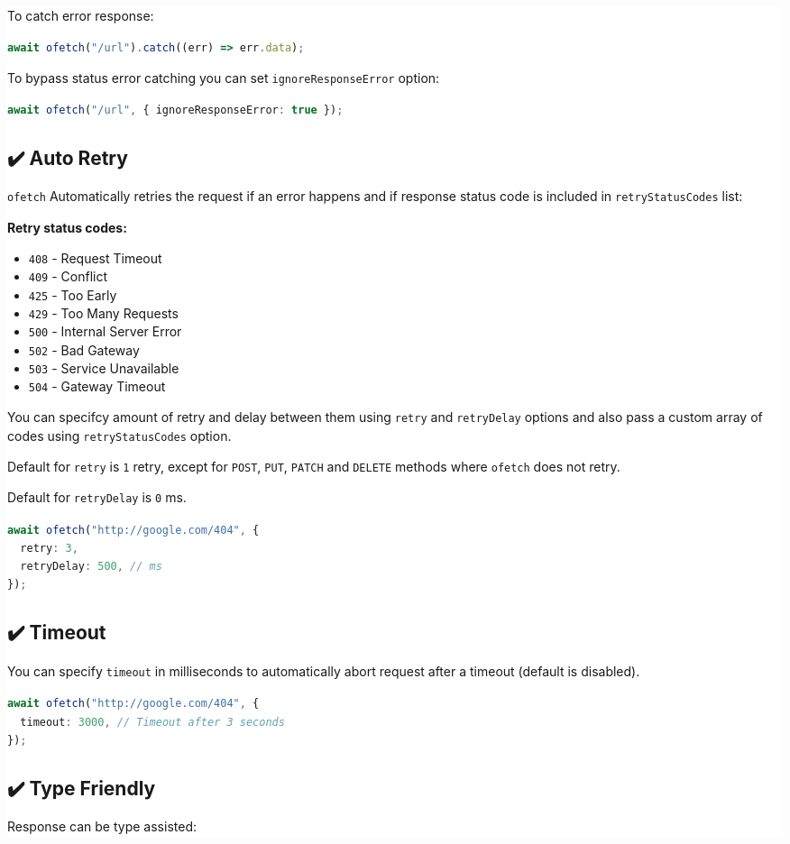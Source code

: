 To catch error response:

```ts
await ofetch("/url").catch((err) => err.data);
```

To bypass status error catching you can set `ignoreResponseError` option:

```ts
await ofetch("/url", { ignoreResponseError: true });
```

## ✔️ Auto Retry

`ofetch` Automatically retries the request if an error happens and if response status code is included in `retryStatusCodes` list:

**Retry status codes:**

- `408` - Request Timeout
- `409` - Conflict
- `425` - Too Early
- `429` - Too Many Requests
- `500` - Internal Server Error
- `502` - Bad Gateway
- `503` - Service Unavailable
- `504` - Gateway Timeout

You can specifcy amount of retry and delay between them using `retry` and `retryDelay` options and also pass a custom array of codes using `retryStatusCodes` option.

Default for `retry` is `1` retry, except for `POST`, `PUT`, `PATCH` and `DELETE` methods where `ofetch` does not retry.

Default for `retryDelay` is `0` ms.

```ts
await ofetch("http://google.com/404", {
  retry: 3,
  retryDelay: 500, // ms
});
```

## ✔️ Timeout

You can specify `timeout` in milliseconds to automatically abort request after a timeout (default is disabled).

```ts
await ofetch("http://google.com/404", {
  timeout: 3000, // Timeout after 3 seconds
});
```

## ✔️ Type Friendly

Response can be type assisted:
